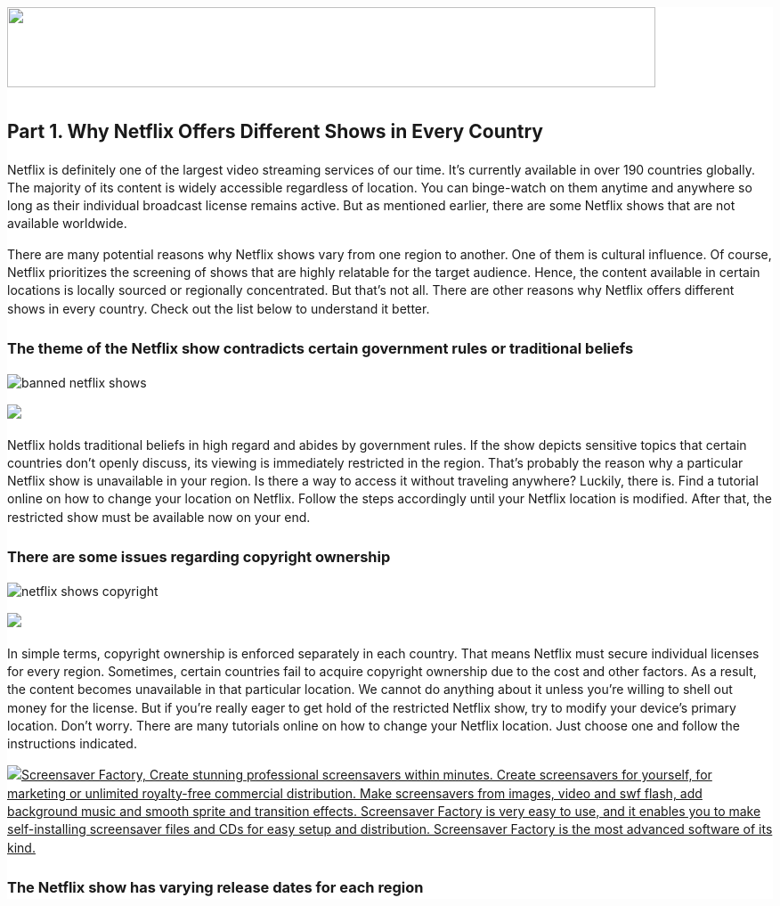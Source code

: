 
<a href="https://mindmanager.sjv.io/c/5597632/1787667/20231" target="_top" id="1787667"><img src="//a.impactradius-go.com/display-ad/20231-1787667" border="0" alt="" width="728" height="90"/></a><img height="0" width="0" src="https://imp.pxf.io/i/5597632/1787667/20231" style="position:absolute;visibility:hidden;" border="0" />

## Part 1. Why Netflix Offers Different Shows in Every Country

Netflix is definitely one of the largest video streaming services of our time. It’s currently available in over 190 countries globally. The majority of its content is widely accessible regardless of location. You can binge-watch on them anytime and anywhere so long as their individual broadcast license remains active. But as mentioned earlier, there are some Netflix shows that are not available worldwide.

There are many potential reasons why Netflix shows vary from one region to another. One of them is cultural influence. Of course, Netflix prioritizes the screening of shows that are highly relatable for the target audience. Hence, the content available in certain locations is locally sourced or regionally concentrated. But that’s not all. There are other reasons why Netflix offers different shows in every country. Check out the list below to understand it better.

### The theme of the Netflix show contradicts certain government rules or traditional beliefs

![banned netflix shows](https://images.wondershare.com/drfone/article/2024/02/how-do-you-change-your-location-on-netflix-1.JPG)


<a href="https://shop.manycam.com/order/checkout.php?PRODS=17728032&QTY=1&AFFILIATE=108875&CART=1"><img src="https://secure.avangate.com/images/merchant/8230bea7d54bcdf99cdfe85cb07313d5/mcaffbanner920x120.png" border="0"></a>

Netflix holds traditional beliefs in high regard and abides by government rules. If the show depicts sensitive topics that certain countries don’t openly discuss, its viewing is immediately restricted in the region. That’s probably the reason why a particular Netflix show is unavailable in your region. Is there a way to access it without traveling anywhere? Luckily, there is. Find a tutorial online on how to change your location on Netflix. Follow the steps accordingly until your Netflix location is modified. After that, the restricted show must be available now on your end.

### There are some issues regarding copyright ownership

![netflix shows copyright](https://images.wondershare.com/drfone/article/2024/02/how-do-you-change-your-location-on-netflix-2.JPG)


<a href="https://shop.mondly.com/affiliate.php?ACCOUNT=ATISTUDI&AFFILIATE=108875&PATH=https%3A%2F%2Fwww.mondly.com%3FAFFILIATE%3D108875%26RESOURCE%3D%2BEducational%2B970x90%2B"><img src="https://secure.avangate.com/images/merchant/69c418c33ec2e1a4267fa9bb77fa1428/educational-970x90.gif" border="0"></a>

In simple terms, copyright ownership is enforced separately in each country. That means Netflix must secure individual licenses for every region. Sometimes, certain countries fail to acquire copyright ownership due to the cost and other factors. As a result, the content becomes unavailable in that particular location. We cannot do anything about it unless you’re willing to shell out money for the license. But if you’re really eager to get hold of the restricted Netflix show, try to modify your device’s primary location. Don’t worry. There are many tutorials online on how to change your Netflix location. Just choose one and follow the instructions indicated.


<a href="https://secure.2checkout.com/order/checkout.php?PRODS=194977&QTY=1&AFFILIATE=108875&CART=1"><img src="https://www.blumentals.net/scrfactory/images/screensaver-software.png" border="0">Screensaver Factory, Create stunning professional screensavers within minutes. Create screensavers for yourself, for marketing or unlimited royalty-free commercial distribution. Make screensavers from images, video and swf flash, add background music and smooth sprite and transition effects. Screensaver Factory is very easy to use, and it enables you to make self-installing screensaver files and CDs for easy setup and distribution. Screensaver Factory is the most advanced software of its kind.</a>

### The Netflix show has varying release dates for each region
